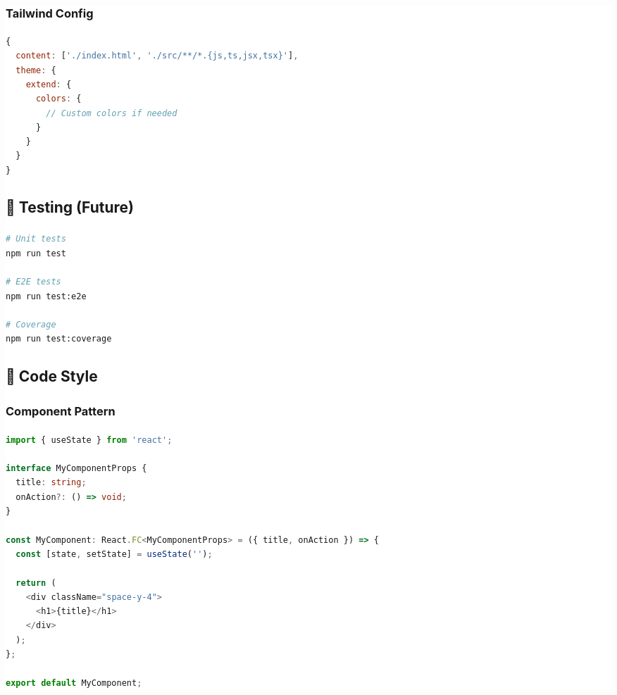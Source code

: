 ### Tailwind Config

```javascript
{
  content: ['./index.html', './src/**/*.{js,ts,jsx,tsx}'],
  theme: {
    extend: {
      colors: {
        // Custom colors if needed
      }
    }
  }
}
```

## 🧪 Testing (Future)

```bash
# Unit tests
npm run test

# E2E tests
npm run test:e2e

# Coverage
npm run test:coverage
```

## 📝 Code Style

### Component Pattern

```typescript
import { useState } from 'react';

interface MyComponentProps {
  title: string;
  onAction?: () => void;
}

const MyComponent: React.FC<MyComponentProps> = ({ title, onAction }) => {
  const [state, setState] = useState('');

  return (
    <div className="space-y-4">
      <h1>{title}</h1>
    </div>
  );
};

export default MyComponent;
```
